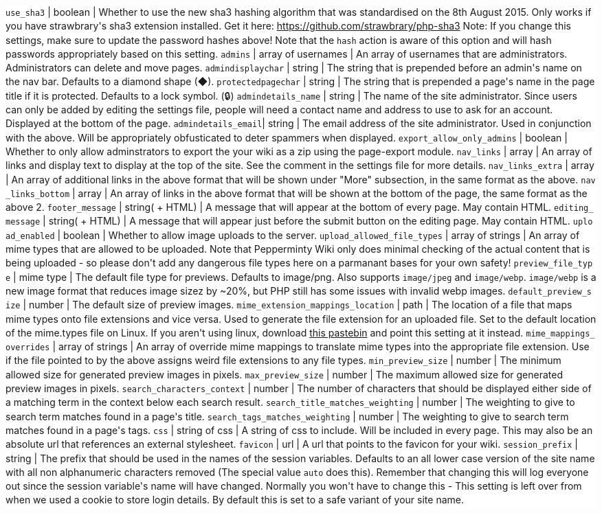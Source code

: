 `use_sha3`			| boolean	| Whether to use the new sha3 hashing algorithm that was standardised on the 8th August 2015. Only works if you have strawbrary's sha3 extension installed. Get it here: https://github.com/strawbrary/php-sha3 Note: If you change this settings, make sure to update the password hashes above! Note that the `hash` action is aware of this option and will hash passwords appropriately based on this setting.
`admins`			| array of usernames | An array of usernames that are administrators. Administrators can delete and move pages.
`admindisplaychar`	| string	| The string that is prepended before an admin's name on the nav bar. Defaults to a diamond shape (&#9670;).
`protectedpagechar`	| string	| The string that is prepended a page's name in the page title if it is protected. Defaults to a lock symbol. (&#128274;)
`admindetails_name`	| string	| The name of the site administrator. Since users can only be added by editing the settings file, people will need a contact name and address to use to ask for an account. Displayed at the bottom of the page.
`admindetails_email`| string	| The email address of the site administrator. Used in conjunction with the above. Will be appropriately obfusticated to deter spammers when displayed.
`export_allow_only_admins` | boolean | Whether to only allow adminstrators to export the your wiki as a zip using the page-export module.
`nav_links`			| array		| An array of links and display text to display at the top of the site. See the comment in the settings file for more details.
`nav_links_extra`	| array		| An array of additional links in the above format that will be shown under "More" subsection, in the same format as the above.
`nav_links_bottom`	| array		| An array of links in the above format that will be shown at the bottom of the page, the same format as the above 2.
`footer_message`	| string( + HTML) | A message that will appear at the bottom of every page. May contain HTML.
`editing_message`	| string( + HTML) | A message that will appear just before the submit button on the editing page. May contain HTML.
`upload_enabled`	| boolean	| Whether to allow image uploads to the server.
`upload_allowed_file_types` | array of strings | An array of mime types that are allowed to be uploaded. Note that Pepperminty Wiki only does minimal checking of the actual content that is being uploaded - so please don't add any dangerous file types here on a parmanant bases for your own safety!
`preview_file_type`	| mime type	| The default file type for previews. Defaults to image/png. Also supports `image/jpeg` and `image/webp`. `image/webp` is a new image format that reduces image sizez by ~20%, but PHP still has some issues with invalid webp images.
`default_preview_size` | number	| The default size of preview images.
`mime_extension_mappings_location` | path | The location of a file that maps mime types onto file extensions and vice versa. Used to generate the file extension for an uploaded file. Set to the default location of the mime.types file on Linux. If you aren't using linux, download [this pastebin](http://pastebin.com/mjM3zKjz) and point this setting at it instead.
`mime_mappings_overrides` | array of strings | An array of override mime mappings to translate mime types into the appropriate file extension. Use if the file pointed to by the above assigns weird file extensions to any file types.
`min_preview_size`	| number	| The minimum allowed size for generated preview images in pixels.
`max_preview_size`	| number	| The maximum allowed size for generated preview images in pixels.
`search_characters_context` | number | The number of characters that should be displayed either side of a matching term in the context below each search result.
`search_title_matches_weighting` | number | The weighting to give to search term matches found in a page's title.
`search_tags_matches_weighting` | number | The weighting to give to search term matches found in a page's tags.
`css`				| string of css | A string of css to include. Will be included in every page. This may also be an absolute url that references an external stylesheet.
`favicon`			| url		| A url that points to the favicon for your wiki.
`session_prefix`	| string	| The prefix that should be used in the names of the session variables. Defaults to an all lower case version of the site name with all non alphanumeric characters removed (The special value `auto` does this). Remember that changing this will log everyone out since the session variable's name will have changed. Normally you won't have to change this - This setting is left over from when we used a cookie to store login details. By default this is set to a safe variant of your site name.
